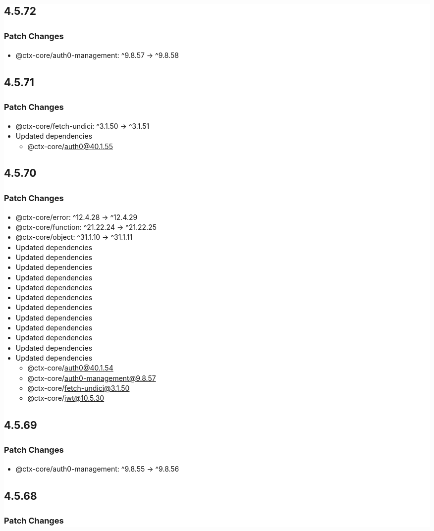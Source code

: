 ## 4.5.72

### Patch Changes

- @ctx-core/auth0-management: ^9.8.57 -> ^9.8.58

## 4.5.71

### Patch Changes

- @ctx-core/fetch-undici: ^3.1.50 -> ^3.1.51
- Updated dependencies
  - @ctx-core/auth0@40.1.55

## 4.5.70

### Patch Changes

- @ctx-core/error: ^12.4.28 -> ^12.4.29
- @ctx-core/function: ^21.22.24 -> ^21.22.25
- @ctx-core/object: ^31.1.10 -> ^31.1.11
- Updated dependencies
- Updated dependencies
- Updated dependencies
- Updated dependencies
- Updated dependencies
- Updated dependencies
- Updated dependencies
- Updated dependencies
- Updated dependencies
- Updated dependencies
- Updated dependencies
- Updated dependencies
  - @ctx-core/auth0@40.1.54
  - @ctx-core/auth0-management@9.8.57
  - @ctx-core/fetch-undici@3.1.50
  - @ctx-core/jwt@10.5.30

## 4.5.69

### Patch Changes

- @ctx-core/auth0-management: ^9.8.55 -> ^9.8.56

## 4.5.68

### Patch Changes
